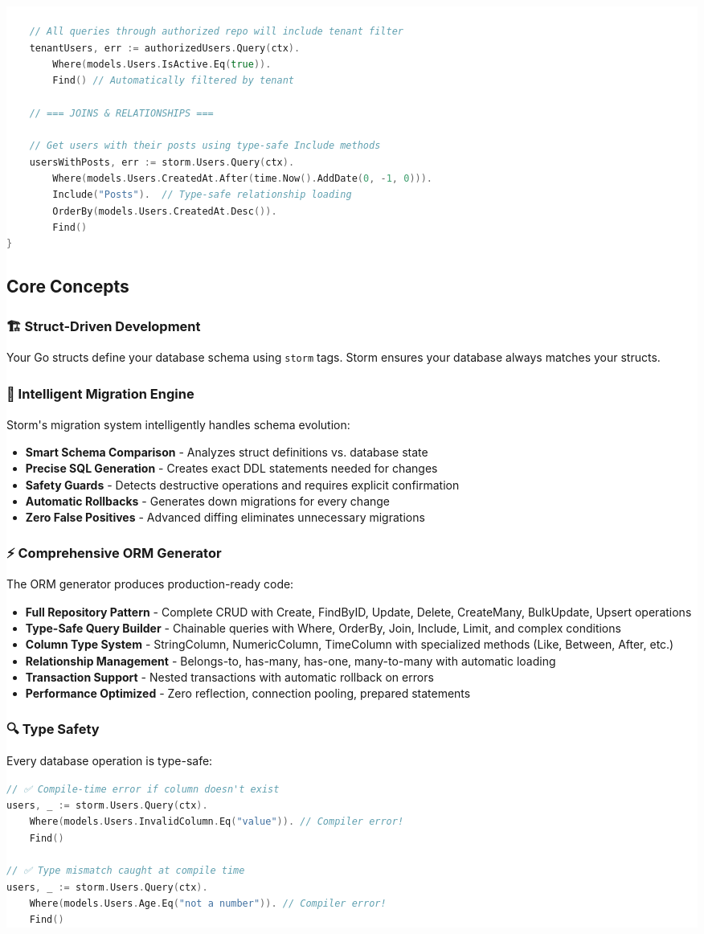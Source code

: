```go
    
    // All queries through authorized repo will include tenant filter
    tenantUsers, err := authorizedUsers.Query(ctx).
        Where(models.Users.IsActive.Eq(true)).
        Find() // Automatically filtered by tenant
    
    // === JOINS & RELATIONSHIPS ===
    
    // Get users with their posts using type-safe Include methods
    usersWithPosts, err := storm.Users.Query(ctx).
        Where(models.Users.CreatedAt.After(time.Now().AddDate(0, -1, 0))).
        Include("Posts").  // Type-safe relationship loading
        OrderBy(models.Users.CreatedAt.Desc()).
        Find()
}
```

## Core Concepts

### 🏗️ Struct-Driven Development

Your Go structs define your database schema using `storm` tags. Storm ensures your database always matches your structs.

### 🔄 Intelligent Migration Engine

Storm's migration system intelligently handles schema evolution:

- **Smart Schema Comparison** - Analyzes struct definitions vs. database state
- **Precise SQL Generation** - Creates exact DDL statements needed for changes
- **Safety Guards** - Detects destructive operations and requires explicit confirmation
- **Automatic Rollbacks** - Generates down migrations for every change
- **Zero False Positives** - Advanced diffing eliminates unnecessary migrations

### ⚡ Comprehensive ORM Generator

The ORM generator produces production-ready code:

- **Full Repository Pattern** - Complete CRUD with Create, FindByID, Update, Delete, CreateMany, BulkUpdate, Upsert operations
- **Type-Safe Query Builder** - Chainable queries with Where, OrderBy, Join, Include, Limit, and complex conditions
- **Column Type System** - StringColumn, NumericColumn, TimeColumn with specialized methods (Like, Between, After, etc.)
- **Relationship Management** - Belongs-to, has-many, has-one, many-to-many with automatic loading
- **Transaction Support** - Nested transactions with automatic rollback on errors
- **Performance Optimized** - Zero reflection, connection pooling, prepared statements

### 🔍 Type Safety

Every database operation is type-safe:
```go
// ✅ Compile-time error if column doesn't exist
users, _ := storm.Users.Query(ctx).
    Where(models.Users.InvalidColumn.Eq("value")). // Compiler error!
    Find()

// ✅ Type mismatch caught at compile time
users, _ := storm.Users.Query(ctx).
    Where(models.Users.Age.Eq("not a number")). // Compiler error!
    Find()
```
